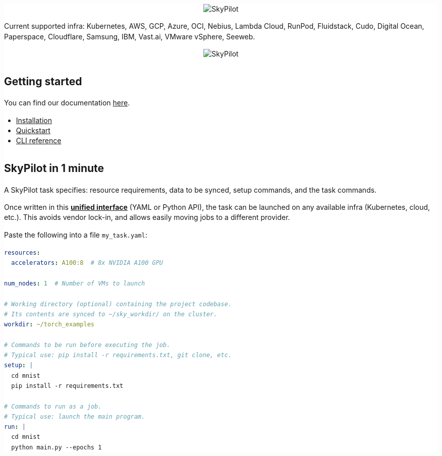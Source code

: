 <p align="center">
  <img src="docs/source/_static/intro.gif" alt="SkyPilot">
</p>

Current supported infra: Kubernetes, AWS, GCP, Azure, OCI, Nebius, Lambda Cloud, RunPod, Fluidstack,
Cudo, Digital Ocean, Paperspace, Cloudflare, Samsung, IBM, Vast.ai,
VMware vSphere, Seeweb.
<p align="center">
  <picture>
    <source media="(prefers-color-scheme: dark)" srcset="https://raw.githubusercontent.com/skypilot-org/skypilot/master/docs/source/images/cloud-logos-dark.png">
    <img alt="SkyPilot" src="https://raw.githubusercontent.com/skypilot-org/skypilot/master/docs/source/images/cloud-logos-light.png" width=85%>
  </picture>
</p>



## Getting started
You can find our documentation [here](https://docs.skypilot.co/).
- [Installation](https://docs.skypilot.co/en/latest/getting-started/installation.html)
- [Quickstart](https://docs.skypilot.co/en/latest/getting-started/quickstart.html)
- [CLI reference](https://docs.skypilot.co/en/latest/reference/cli.html)

## SkyPilot in 1 minute

A SkyPilot task specifies: resource requirements, data to be synced, setup commands, and the task commands.

Once written in this [**unified interface**](https://docs.skypilot.co/en/latest/reference/yaml-spec.html) (YAML or Python API), the task can be launched on any available infra (Kubernetes, cloud, etc.).  This avoids vendor lock-in, and allows easily moving jobs to a different provider.

Paste the following into a file `my_task.yaml`:

```yaml
resources:
  accelerators: A100:8  # 8x NVIDIA A100 GPU

num_nodes: 1  # Number of VMs to launch

# Working directory (optional) containing the project codebase.
# Its contents are synced to ~/sky_workdir/ on the cluster.
workdir: ~/torch_examples

# Commands to be run before executing the job.
# Typical use: pip install -r requirements.txt, git clone, etc.
setup: |
  cd mnist
  pip install -r requirements.txt

# Commands to run as a job.
# Typical use: launch the main program.
run: |
  cd mnist
  python main.py --epochs 1
```
